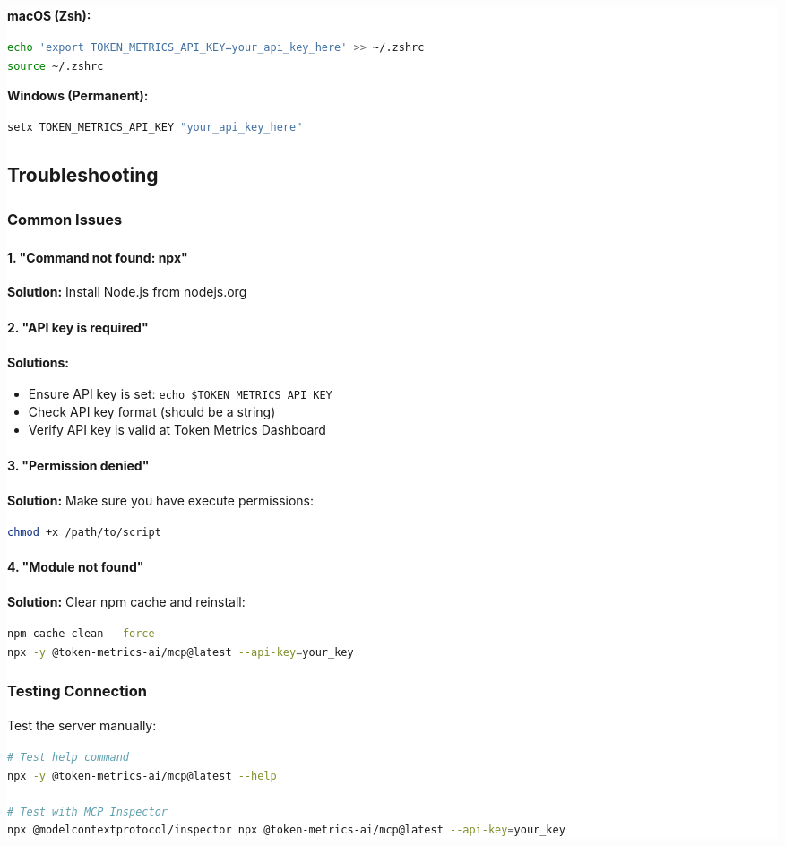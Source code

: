 **macOS (Zsh):**

```bash
echo 'export TOKEN_METRICS_API_KEY=your_api_key_here' >> ~/.zshrc
source ~/.zshrc
```

**Windows (Permanent):**

```cmd
setx TOKEN_METRICS_API_KEY "your_api_key_here"
```

## Troubleshooting

### Common Issues

#### 1. "Command not found: npx"

**Solution:** Install Node.js from [nodejs.org](https://nodejs.org)

#### 2. "API key is required"

**Solutions:**

- Ensure API key is set: `echo $TOKEN_METRICS_API_KEY`
- Check API key format (should be a string)
- Verify API key is valid at [Token Metrics Dashboard](https://app.tokenmetrics.com/en/api)

#### 3. "Permission denied"

**Solution:** Make sure you have execute permissions:

```bash
chmod +x /path/to/script
```

#### 4. "Module not found"

**Solution:** Clear npm cache and reinstall:

```bash
npm cache clean --force
npx -y @token-metrics-ai/mcp@latest --api-key=your_key
```

### Testing Connection

Test the server manually:

```bash
# Test help command
npx -y @token-metrics-ai/mcp@latest --help

# Test with MCP Inspector
npx @modelcontextprotocol/inspector npx @token-metrics-ai/mcp@latest --api-key=your_key
```
